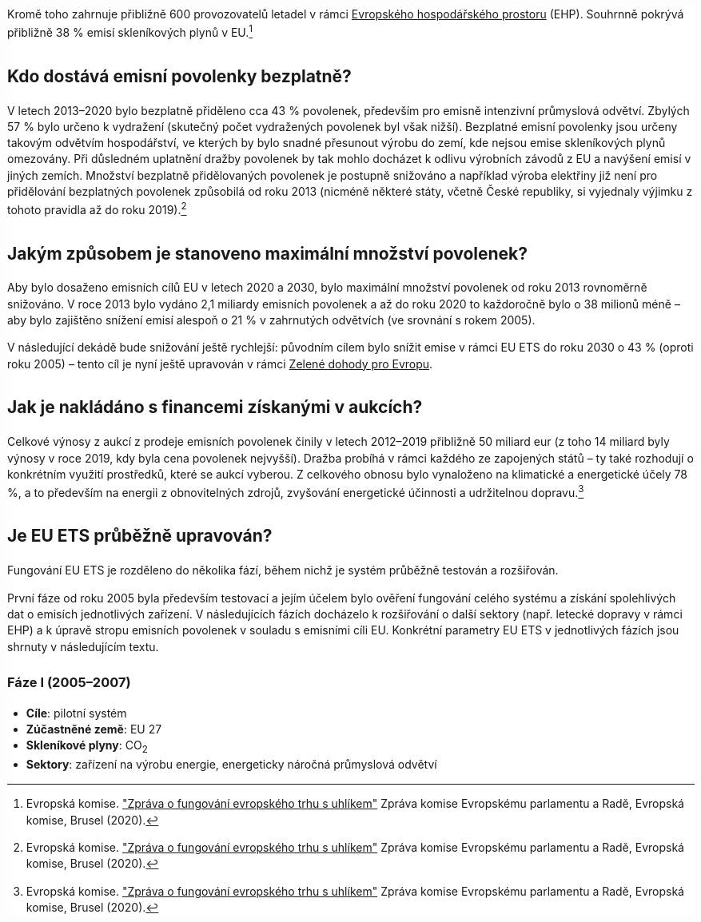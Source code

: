 Kromě toho zahrnuje přibližně 600 provozovatelů letadel v rámci [Evropského hospodářského prostoru](https://cs.wikipedia.org/wiki/Evropský_hospodářský_prostor)  (EHP). Souhrnně pokrývá přibližně 38 % emisí skleníkových plynů v EU.[^1]

## Kdo dostává emisní povolenky bezplatně?

V letech 2013–2020 bylo bezplatně přiděleno cca 43 % povolenek, především pro emisně intenzivní průmyslová odvětví. Zbylých 57 % bylo určeno k vydražení (skutečný počet vydražených povolenek byl však nižší). Bezplatné emisní povolenky jsou určeny takovým odvětvím hospodářství, ve kterých by bylo snadné přesunout výrobu do zemí, kde nejsou emise skleníkových plynů omezovány. Při důsledném uplatnění dražby povolenek by tak mohlo docházet k odlivu výrobních závodů z EU a navýšení emisí v jiných zemích. Množství bezplatně přidělovaných povolenek je postupně snižováno a například výroba elektřiny již není pro přidělování bezplatných povolenek způsobilá od roku 2013 (nicméně některé státy, včetně České republiky, si vyjednaly výjimku z tohoto pravidla až do roku 2019).[^1]

## Jakým způsobem je stanoveno maximální množství povolenek?
Aby bylo dosaženo emisních cílů EU v letech 2020 a 2030, bylo maximální množství povolenek od roku 2013 rovnoměrně snižováno. V roce 2013 bylo vydáno 2,1 miliardy emisních povolenek a až do roku 2020 to každoročně bylo o 38 milionů méně – aby bylo zajištěno snížení emisí alespoň o 21 % v zahrnutých odvětvích (ve srovnání s rokem 2005). 

V následující dekádě bude snižování ještě rychlejší: původním cílem bylo snížit emise v rámci EU ETS do roku 2030 o 43 % (oproti roku 2005) – tento cíl je nyní ještě upravován v rámci [Zelené dohody pro Evropu](https://cs.wikipedia.org/wiki/Zelená_dohoda_pro_Evropu).

## Jak je nakládáno s financemi získanými v aukcích?
Celkové výnosy z aukcí z prodeje emisních povolenek činily v letech 2012–2019 přibližně 50 miliard eur (z toho 14 miliard byly výnosy v roce 2019, kdy byla cena povolenek nejvyšší). Dražba probíhá v rámci každého ze zapojených států – ty také rozhodují o konkrétním využití prostředků, které se aukcí vyberou. Z celkového obnosu bylo vynaloženo na klimatické a energetické účely 78 %, a to především na energii z obnovitelných zdrojů, zvyšování energetické účinnosti a udržitelnou dopravu.[^1]

## Je EU ETS průběžně upravován?

Fungování EU ETS je rozděleno do několika fází, během nichž je systém průběžně testován a rozšiřován. 

První fáze od roku 2005 byla především testovací a jejím účelem bylo ověření fungování celého systému a získání spolehlivých dat o emisích jednotlivých zařízení. V následujících fázích docházelo k rozšiřování o další sektory (např. letecké dopravy v rámci EHP) a k úpravě stropu emisních povolenek v souladu s emisními cíli EU. Konkrétní parametry EU ETS v jednotlivých fázích jsou shrnuty v následujícím textu.

### Fáze I (2005–2007)
- **Cíle**: pilotní systém
- **Zúčastněné země**: EU 27
- **Skleníkové plyny**: CO<sub>2</sub>
- **Sektory**:  zařízení na výrobu energie, energeticky náročná průmyslová odvětví


[^1]: Evropská komise. ["Zpráva o fungování evropského trhu s uhlíkem"](https://eur-lex.europa.eu/legal-content/CS/TXT/?uri=CELEX:52020DC0740) Zpráva komise Evropskému parlamentu a Radě, Evropská komise, Brusel (2020).
[^2]: World Bank. ["State and Trends of Carbon Pricing 2020"](https://openknowledge.worldbank.org/handle/10986/33809) (May), World Bank, Washington, DC (2020).
[^3]: High-Level Commission on Carbon Prices. ["Report of the High-Level Commission on Carbon Prices."]() World Bank, Washington, DC (2017).